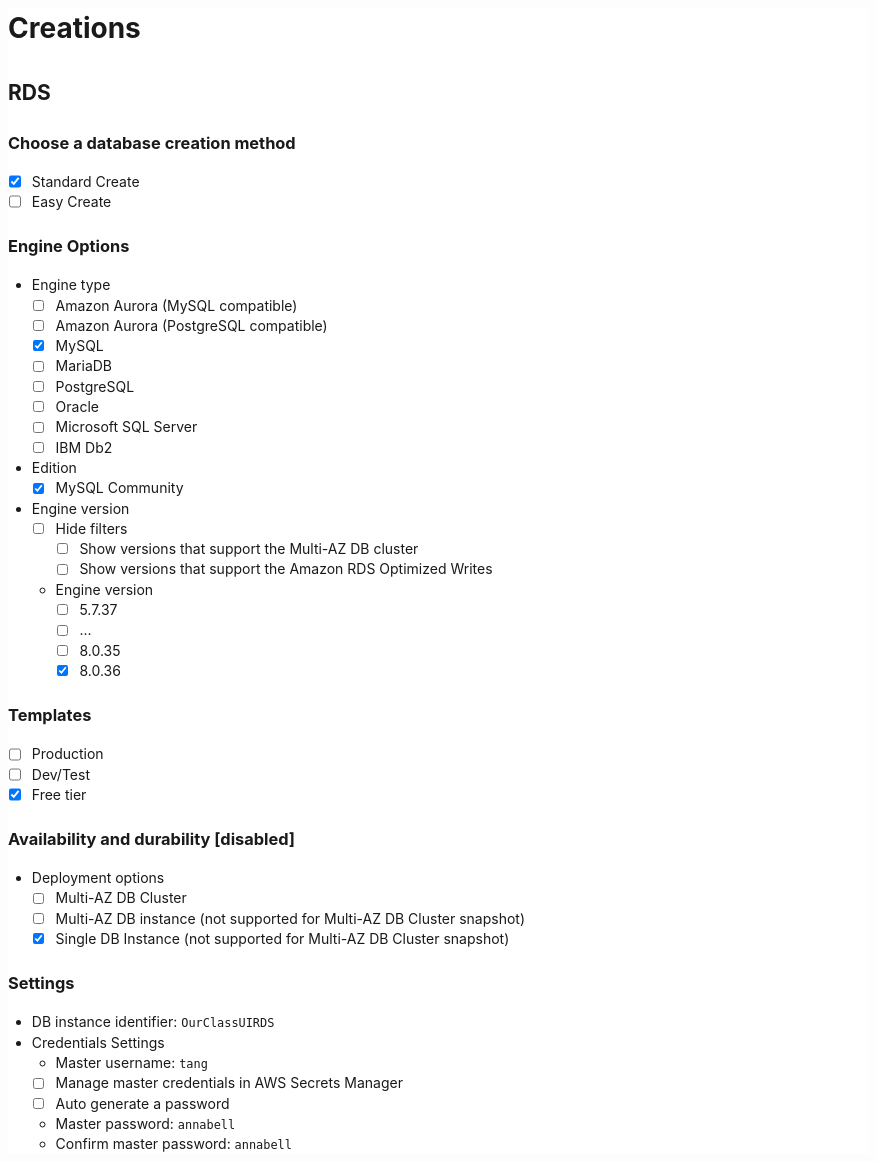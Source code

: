 # Creations

## RDS

### Choose a database creation method

- [X] Standard Create
- [ ] Easy Create

### Engine Options

- Engine type
  - [ ] Amazon Aurora (MySQL compatible)
  - [ ] Amazon Aurora (PostgreSQL compatible)
  - [X] MySQL
  - [ ] MariaDB
  - [ ] PostgreSQL
  - [ ] Oracle
  - [ ] Microsoft SQL Server
  - [ ] IBM Db2
- Edition
  - [X] MySQL Community
- Engine version
  - [ ] Hide filters
    - [ ] Show versions that support the Multi-AZ DB cluster
    - [ ] Show versions that support the Amazon RDS Optimized Writes
  - Engine version
    - [ ] 5.7.37
    - [ ] ...
    - [ ] 8.0.35
    - [X] 8.0.36

### Templates

- [ ] Production
- [ ] Dev/Test
- [X] Free tier

### Availability and durability [disabled]

- Deployment options
  - [ ] Multi-AZ DB Cluster
  - [ ] Multi-AZ DB instance (not supported for Multi-AZ DB Cluster snapshot)
  - [X] Single DB Instance (not supported for Multi-AZ DB Cluster snapshot)

### Settings

- DB instance identifier: `OurClassUIRDS`
- Credentials Settings
  - Master username: `tang`
  - [ ] Manage master credentials in AWS Secrets Manager
  - [ ] Auto generate a password
  - Master password: `annabell`
  - Confirm master password: `annabell`
